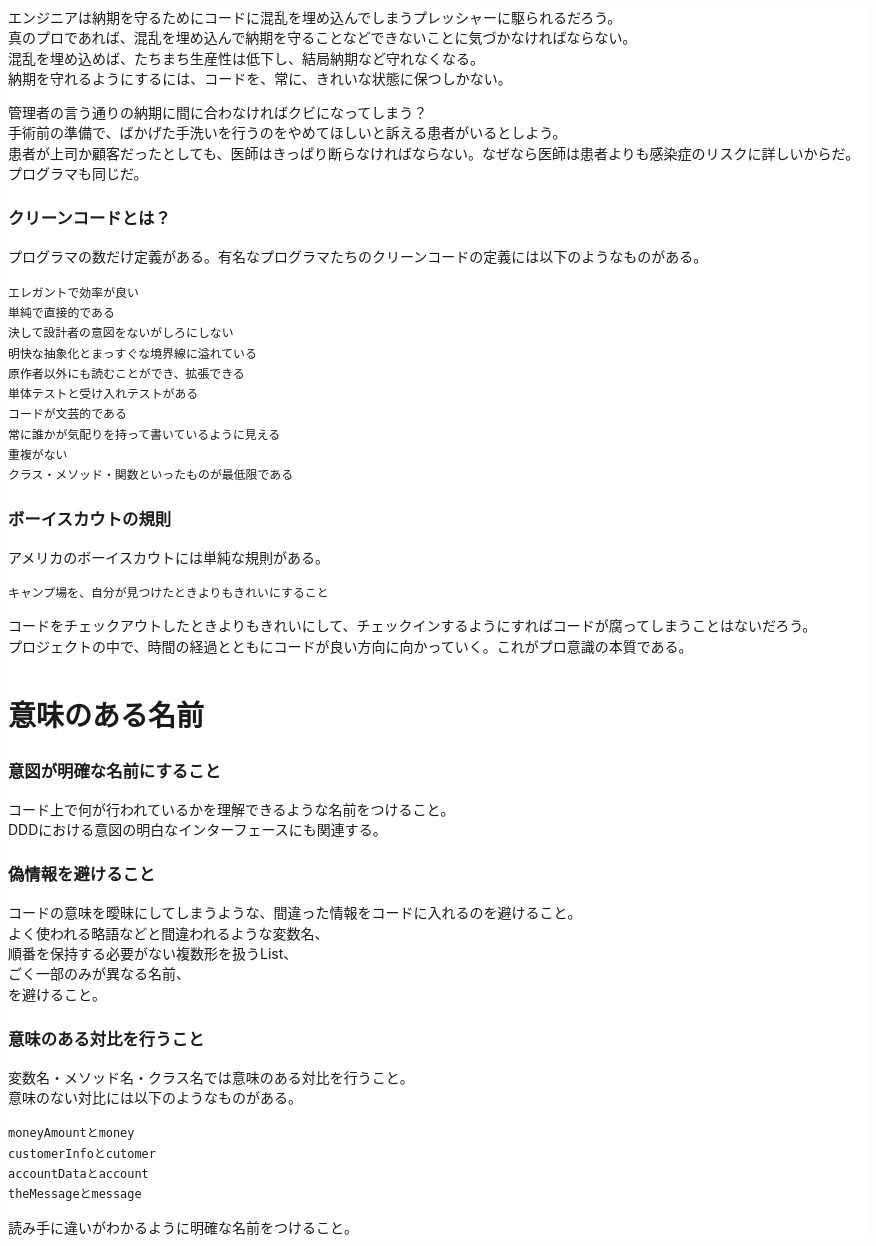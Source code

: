 エンジニアは納期を守るためにコードに混乱を埋め込んでしまうプレッシャーに駆られるだろう。  
真のプロであれば、混乱を埋め込んで納期を守ることなどできないことに気づかなければならない。  
混乱を埋め込めば、たちまち生産性は低下し、結局納期など守れなくなる。  
納期を守れるようにするには、コードを、常に、きれいな状態に保つしかない。  
  
管理者の言う通りの納期に間に合わなければクビになってしまう？  
手術前の準備で、ばかげた手洗いを行うのをやめてほしいと訴える患者がいるとしよう。  
患者が上司か顧客だったとしても、医師はきっぱり断らなければならない。なぜなら医師は患者よりも感染症のリスクに詳しいからだ。  
プログラマも同じだ。  
  
### クリーンコードとは？  
プログラマの数だけ定義がある。有名なプログラマたちのクリーンコードの定義には以下のようなものがある。  
```  
エレガントで効率が良い  
単純で直接的である  
決して設計者の意図をないがしろにしない  
明快な抽象化とまっすぐな境界線に溢れている  
原作者以外にも読むことができ、拡張できる  
単体テストと受け入れテストがある  
コードが文芸的である  
常に誰かが気配りを持って書いているように見える  
重複がない  
クラス・メソッド・関数といったものが最低限である  
```  
  
### ボーイスカウトの規則  
アメリカのボーイスカウトには単純な規則がある。  
```  
キャンプ場を、自分が見つけたときよりもきれいにすること  
```  
コードをチェックアウトしたときよりもきれいにして、チェックインするようにすればコードが腐ってしまうことはないだろう。  
プロジェクトの中で、時間の経過とともにコードが良い方向に向かっていく。これがプロ意識の本質である。  
  
# 意味のある名前  
### 意図が明確な名前にすること  
コード上で何が行われているかを理解できるような名前をつけること。  
DDDにおける意図の明白なインターフェースにも関連する。  
  
### 偽情報を避けること  
コードの意味を曖昧にしてしまうような、間違った情報をコードに入れるのを避けること。  
よく使われる略語などと間違われるような変数名、  
順番を保持する必要がない複数形を扱うList、  
ごく一部のみが異なる名前、  
を避けること。  
  
### 意味のある対比を行うこと  
変数名・メソッド名・クラス名では意味のある対比を行うこと。  
意味のない対比には以下のようなものがある。  
```  
moneyAmountとmoney  
customerInfoとcutomer  
accountDataとaccount  
theMessageとmessage  
```  
読み手に違いがわかるように明確な名前をつけること。  
  